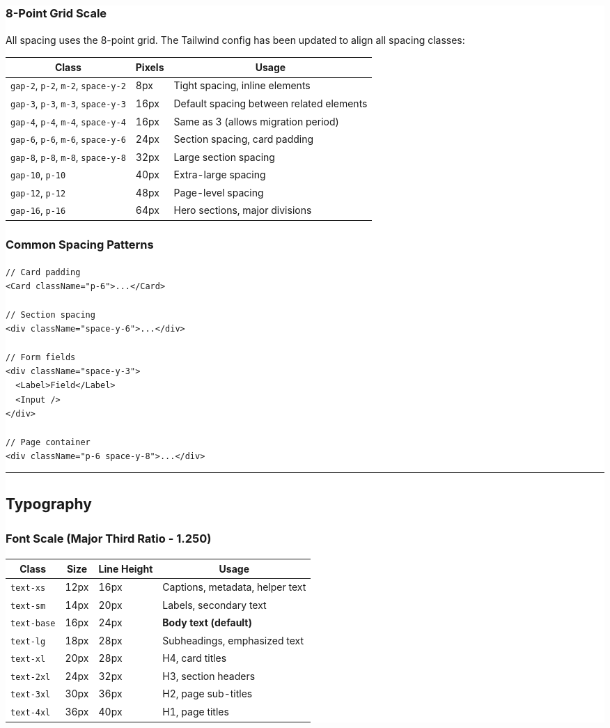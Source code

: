 ### 8-Point Grid Scale

All spacing uses the 8-point grid. The Tailwind config has been updated to align all spacing classes:

| Class | Pixels | Usage |
|-------|--------|-------|
| `gap-2`, `p-2`, `m-2`, `space-y-2` | 8px | Tight spacing, inline elements |
| `gap-3`, `p-3`, `m-3`, `space-y-3` | 16px | Default spacing between related elements |
| `gap-4`, `p-4`, `m-4`, `space-y-4` | 16px | Same as 3 (allows migration period) |
| `gap-6`, `p-6`, `m-6`, `space-y-6` | 24px | Section spacing, card padding |
| `gap-8`, `p-8`, `m-8`, `space-y-8` | 32px | Large section spacing |
| `gap-10`, `p-10` | 40px | Extra-large spacing |
| `gap-12`, `p-12` | 48px | Page-level spacing |
| `gap-16`, `p-16` | 64px | Hero sections, major divisions |

### Common Spacing Patterns

```tsx
// Card padding
<Card className="p-6">...</Card>

// Section spacing
<div className="space-y-6">...</div>

// Form fields
<div className="space-y-3">
  <Label>Field</Label>
  <Input />
</div>

// Page container
<div className="p-6 space-y-8">...</div>
```

---

## Typography

### Font Scale (Major Third Ratio - 1.250)

| Class | Size | Line Height | Usage |
|-------|------|-------------|-------|
| `text-xs` | 12px | 16px | Captions, metadata, helper text |
| `text-sm` | 14px | 20px | Labels, secondary text |
| `text-base` | 16px | 24px | **Body text (default)** |
| `text-lg` | 18px | 28px | Subheadings, emphasized text |
| `text-xl` | 20px | 28px | H4, card titles |
| `text-2xl` | 24px | 32px | H3, section headers |
| `text-3xl` | 30px | 36px | H2, page sub-titles |
| `text-4xl` | 36px | 40px | H1, page titles |
